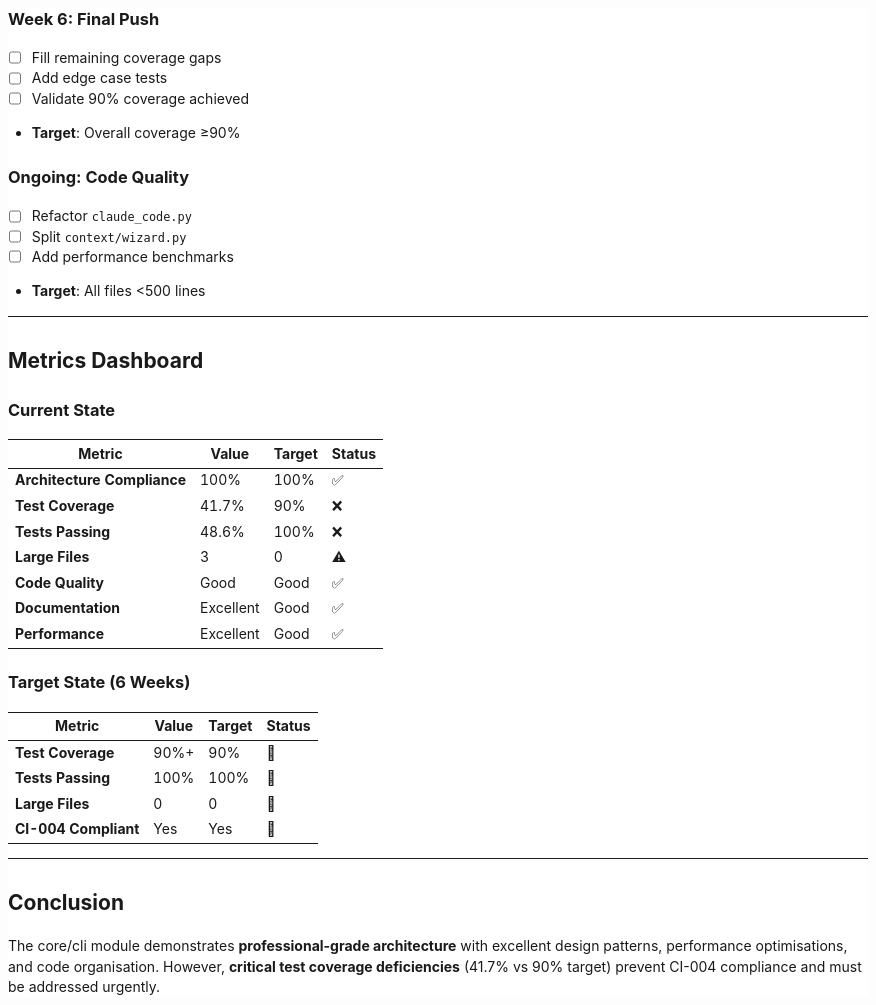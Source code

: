 ### Week 6: Final Push
- [ ] Fill remaining coverage gaps
- [ ] Add edge case tests
- [ ] Validate 90% coverage achieved
- **Target**: Overall coverage ≥90%

### Ongoing: Code Quality
- [ ] Refactor `claude_code.py`
- [ ] Split `context/wizard.py`
- [ ] Add performance benchmarks
- **Target**: All files <500 lines

---

## Metrics Dashboard

### Current State
| Metric | Value | Target | Status |
|--------|-------|--------|--------|
| **Architecture Compliance** | 100% | 100% | ✅ |
| **Test Coverage** | 41.7% | 90% | ❌ |
| **Tests Passing** | 48.6% | 100% | ❌ |
| **Large Files** | 3 | 0 | ⚠️ |
| **Code Quality** | Good | Good | ✅ |
| **Documentation** | Excellent | Good | ✅ |
| **Performance** | Excellent | Good | ✅ |

### Target State (6 Weeks)
| Metric | Value | Target | Status |
|--------|-------|--------|--------|
| **Test Coverage** | 90%+ | 90% | 🎯 |
| **Tests Passing** | 100% | 100% | 🎯 |
| **Large Files** | 0 | 0 | 🎯 |
| **CI-004 Compliant** | Yes | Yes | 🎯 |

---

## Conclusion

The core/cli module demonstrates **professional-grade architecture** with excellent design patterns, performance optimisations, and code organisation. However, **critical test coverage deficiencies** (41.7% vs 90% target) prevent CI-004 compliance and must be addressed urgently.
